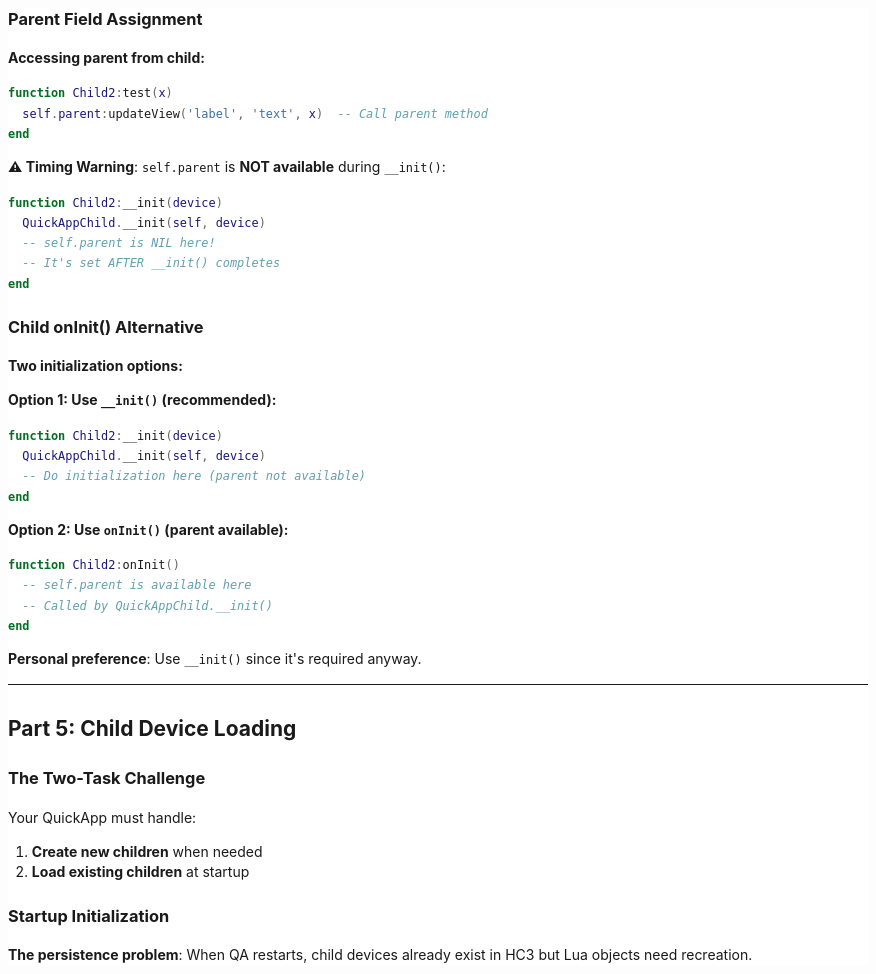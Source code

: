 ### Parent Field Assignment

**Accessing parent from child:**
```lua
function Child2:test(x) 
  self.parent:updateView('label', 'text', x)  -- Call parent method
end
```

**⚠️ Timing Warning**: `self.parent` is **NOT available** during `__init()`:
```lua
function Child2:__init(device)
  QuickAppChild.__init(self, device)
  -- self.parent is NIL here!
  -- It's set AFTER __init() completes
end
```

### Child onInit() Alternative

**Two initialization options:**

**Option 1: Use `__init()` (recommended):**
```lua
function Child2:__init(device)
  QuickAppChild.__init(self, device)
  -- Do initialization here (parent not available)
end
```

**Option 2: Use `onInit()` (parent available):**
```lua
function Child2:onInit()
  -- self.parent is available here
  -- Called by QuickAppChild.__init()
end
```

**Personal preference**: Use `__init()` since it's required anyway.

---

## Part 5: Child Device Loading

### The Two-Task Challenge

Your QuickApp must handle:

1. **Create new children** when needed
2. **Load existing children** at startup

### Startup Initialization

**The persistence problem**: When QA restarts, child devices already exist in HC3 but Lua objects need recreation.
